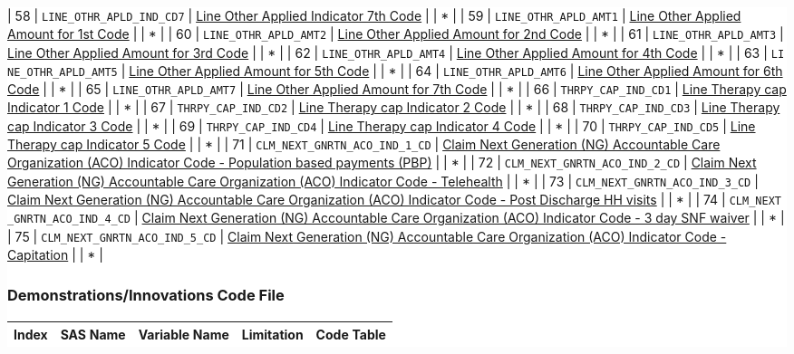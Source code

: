 |      58 | `LINE_OTHR_APLD_IND_CD7`      | [Line Other Applied Indicator 7th Code](https://www.resdac.org/cms-data/variables/line-other-applied-indicator-7th-code)                                                                                                               |              | *            |
|      59 | `LINE_OTHR_APLD_AMT1`         | [Line Other Applied Amount for 1st Code](https://www.resdac.org/cms-data/variables/line-other-applied-amount-1st-code)                                                                                                                 |              | *            |
|      60 | `LINE_OTHR_APLD_AMT2`         | [Line Other Applied Amount for 2nd Code](https://www.resdac.org/cms-data/variables/line-other-applied-amount-2nd-code)                                                                                                                 |              | *            |
|      61 | `LINE_OTHR_APLD_AMT3`         | [Line Other Applied Amount for 3rd Code](https://www.resdac.org/cms-data/variables/line-other-applied-amount-3rd-code)                                                                                                                 |              | *            |
|      62 | `LINE_OTHR_APLD_AMT4`         | [Line Other Applied Amount for 4th Code](https://www.resdac.org/cms-data/variables/line-other-applied-amount-4th-code)                                                                                                                 |              | *            |
|      63 | `LINE_OTHR_APLD_AMT5`         | [Line Other Applied Amount for 5th Code](https://www.resdac.org/cms-data/variables/line-other-applied-amount-5th-code)                                                                                                                 |              | *            |
|      64 | `LINE_OTHR_APLD_AMT6`         | [Line Other Applied Amount for 6th Code](https://www.resdac.org/cms-data/variables/line-other-applied-amount-6th-code)                                                                                                                 |              | *            |
|      65 | `LINE_OTHR_APLD_AMT7`         | [Line Other Applied Amount for 7th Code](https://www.resdac.org/cms-data/variables/line-other-applied-amount-7th-code)                                                                                                                 |              | *            |
|      66 | `THRPY_CAP_IND_CD1`           | [Line Therapy cap Indicator 1 Code](https://www.resdac.org/cms-data/variables/line-therapy-cap-indicator-1-code)                                                                                                                       |              | *            |
|      67 | `THRPY_CAP_IND_CD2`           | [Line Therapy cap Indicator 2 Code](https://www.resdac.org/cms-data/variables/line-therapy-cap-indicator-2-code)                                                                                                                       |              | *            |
|      68 | `THRPY_CAP_IND_CD3`           | [Line Therapy cap Indicator 3 Code](https://www.resdac.org/cms-data/variables/line-therapy-cap-indicator-3-code)                                                                                                                       |              | *            |
|      69 | `THRPY_CAP_IND_CD4`           | [Line Therapy cap Indicator 4 Code](https://www.resdac.org/cms-data/variables/line-therapy-cap-indicator-4-code)                                                                                                                       |              | *            |
|      70 | `THRPY_CAP_IND_CD5`           | [Line Therapy cap Indicator 5 Code](https://www.resdac.org/cms-data/variables/line-therapy-cap-indicator-5-code)                                                                                                                       |              | *            |
|      71 | `CLM_NEXT_GNRTN_ACO_IND_1_CD` | [Claim Next Generation (NG) Accountable Care Organization (ACO) Indicator Code - Population based payments (PBP)](https://www.resdac.org/cms-data/variables/claim-next-generation-ng-accountable-care-organization-aco-indicator-code) |              | *            |
|      72 | `CLM_NEXT_GNRTN_ACO_IND_2_CD` | [Claim Next Generation (NG) Accountable Care Organization (ACO) Indicator Code - Telehealth](https://www.resdac.org/cms-data/variables/claim-next-generation-ng-accountable-care-organization-aco-indicator-code-0)                    |              | *            |
|      73 | `CLM_NEXT_GNRTN_ACO_IND_3_CD` | [Claim Next Generation (NG) Accountable Care Organization (ACO) Indicator Code - Post Discharge HH visits](https://www.resdac.org/cms-data/variables/claim-next-generation-ng-accountable-care-organization-aco-indicator-code-post)   |              | *            |
|      74 | `CLM_NEXT_GNRTN_ACO_IND_4_CD` | [Claim Next Generation (NG) Accountable Care Organization (ACO) Indicator Code - 3 day SNF waiver](https://www.resdac.org/cms-data/variables/claim-next-generation-ng-accountable-care-organization-aco-indicator-code-3-day)          |              | *            |
|      75 | `CLM_NEXT_GNRTN_ACO_IND_5_CD` | [Claim Next Generation (NG) Accountable Care Organization (ACO) Indicator Code - Capitation](https://www.resdac.org/cms-data/variables/claim-next-generation-ng-accountable-care-organization-aco-indicator-code-1)                    |              | *            |

### Demonstrations/Innovations Code File

|   Index | SAS Name           | Variable Name                                                                                            | Limitation   | Code Table   |
|--------:|:-------------------|:---------------------------------------------------------------------------------------------------------|:-------------|:-------------|